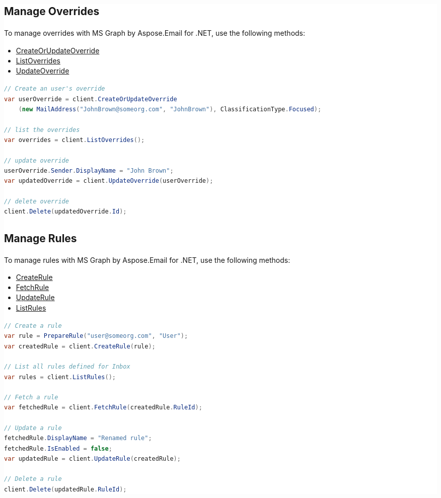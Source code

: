 ## **Manage Overrides**

To manage overrides with MS Graph by Aspose.Email for .NET, use the following methods:
* [CreateOrUpdateOverride](https://reference.aspose.com/email/net/aspose.email.clients.graph/igraphclient/createorupdateoverride/#createorupdateoverride) 
* [ListOverrides](https://reference.aspose.com/email/net/aspose.email.clients.graph/igraphclient/listoverrides/#listoverrides)
* [UpdateOverride](https://reference.aspose.com/email/net/aspose.email.clients.graph/igraphclient/updateoverride/#updateoverride)

```csharp
// Create an user's override
var userOverride = client.CreateOrUpdateOverride
    (new MailAddress("JohnBrown@someorg.com", "JohnBrown"), ClassificationType.Focused);

// list the overrides
var overrides = client.ListOverrides();

// update override
userOverride.Sender.DisplayName = "John Brown";
var updatedOverride = client.UpdateOverride(userOverride);

// delete override
client.Delete(updatedOverride.Id);
```
## **Manage Rules**
To manage rules with MS Graph by Aspose.Email for .NET, use the following methods:
* [CreateRule](https://reference.aspose.com/email/net/aspose.email.clients.graph/igraphclient/createrule/#createrule)
* [FetchRule](https://reference.aspose.com/email/net/aspose.email.clients.graph/igraphclient/fetchrule/#fetchrule)
* [UpdateRule](https://reference.aspose.com/email/net/aspose.email.clients.graph/igraphclient/updaterule/#updaterule)
* [ListRules](https://reference.aspose.com/email/net/aspose.email.clients.graph/igraphclient/listrules/#listrules)

```csharp
// Create a rule
var rule = PrepareRule("user@someorg.com", "User");
var createdRule = client.CreateRule(rule);

// List all rules defined for Inbox
var rules = client.ListRules();

// Fetch a rule
var fetchedRule = client.FetchRule(createdRule.RuleId);

// Update a rule
fetchedRule.DisplayName = "Renamed rule";
fetchedRule.IsEnabled = false;
var updatedRule = client.UpdateRule(createdRule);

// Delete a rule
client.Delete(updatedRule.RuleId);
```
